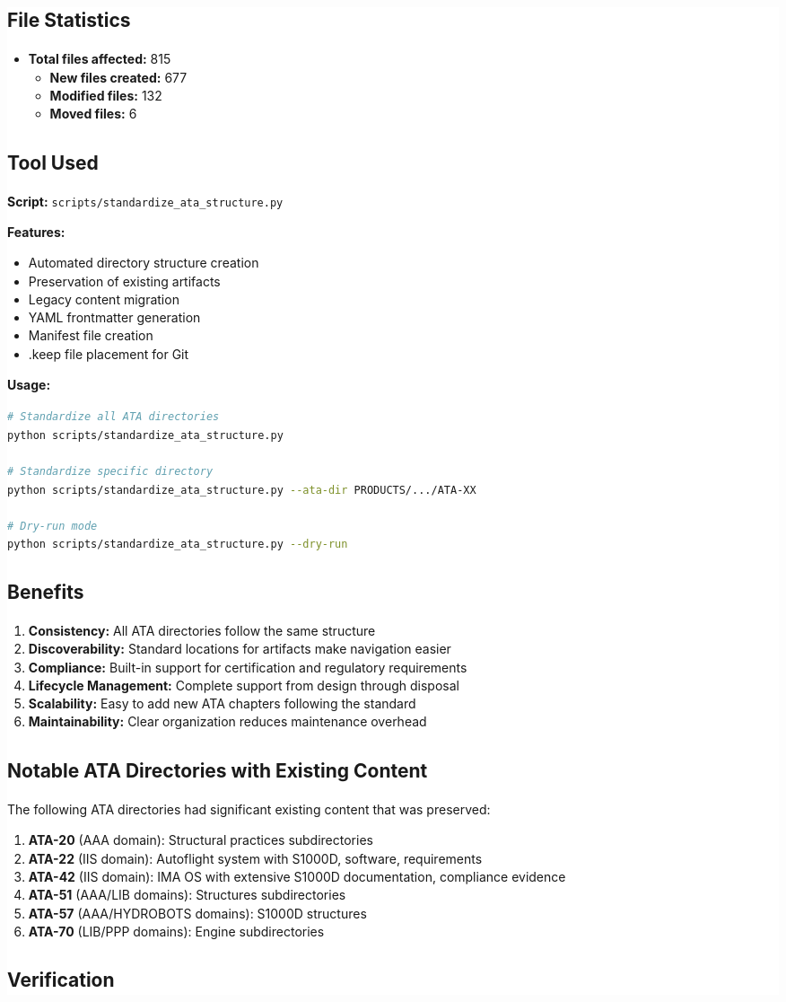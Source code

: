 ## File Statistics

- **Total files affected:** 815
  - **New files created:** 677
  - **Modified files:** 132
  - **Moved files:** 6

## Tool Used

**Script:** `scripts/standardize_ata_structure.py`

**Features:**
- Automated directory structure creation
- Preservation of existing artifacts
- Legacy content migration
- YAML frontmatter generation
- Manifest file creation
- .keep file placement for Git

**Usage:**
```bash
# Standardize all ATA directories
python scripts/standardize_ata_structure.py

# Standardize specific directory
python scripts/standardize_ata_structure.py --ata-dir PRODUCTS/.../ATA-XX

# Dry-run mode
python scripts/standardize_ata_structure.py --dry-run
```

## Benefits

1. **Consistency:** All ATA directories follow the same structure
2. **Discoverability:** Standard locations for artifacts make navigation easier
3. **Compliance:** Built-in support for certification and regulatory requirements
4. **Lifecycle Management:** Complete support from design through disposal
5. **Scalability:** Easy to add new ATA chapters following the standard
6. **Maintainability:** Clear organization reduces maintenance overhead

## Notable ATA Directories with Existing Content

The following ATA directories had significant existing content that was preserved:

1. **ATA-20** (AAA domain): Structural practices subdirectories
2. **ATA-22** (IIS domain): Autoflight system with S1000D, software, requirements
3. **ATA-42** (IIS domain): IMA OS with extensive S1000D documentation, compliance evidence
4. **ATA-51** (AAA/LIB domains): Structures subdirectories
5. **ATA-57** (AAA/HYDROBOTS domains): S1000D structures
6. **ATA-70** (LIB/PPP domains): Engine subdirectories

## Verification
